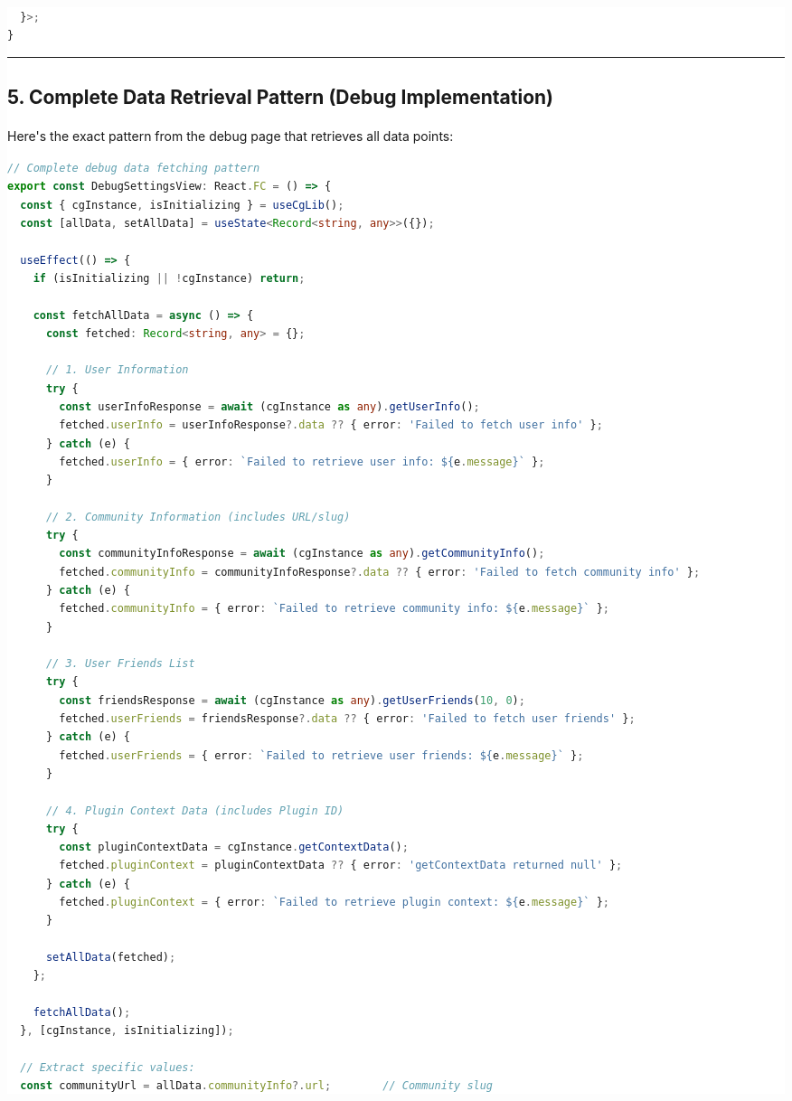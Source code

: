 ```typescript
  }>;
}
```

---

## **5. Complete Data Retrieval Pattern (Debug Implementation)**

Here's the exact pattern from the debug page that retrieves all data points:

```typescript
// Complete debug data fetching pattern
export const DebugSettingsView: React.FC = () => {
  const { cgInstance, isInitializing } = useCgLib();
  const [allData, setAllData] = useState<Record<string, any>>({});

  useEffect(() => {
    if (isInitializing || !cgInstance) return;

    const fetchAllData = async () => {
      const fetched: Record<string, any> = {};

      // 1. User Information
      try {
        const userInfoResponse = await (cgInstance as any).getUserInfo();
        fetched.userInfo = userInfoResponse?.data ?? { error: 'Failed to fetch user info' };
      } catch (e) {
        fetched.userInfo = { error: `Failed to retrieve user info: ${e.message}` };
      }

      // 2. Community Information (includes URL/slug)
      try {
        const communityInfoResponse = await (cgInstance as any).getCommunityInfo();
        fetched.communityInfo = communityInfoResponse?.data ?? { error: 'Failed to fetch community info' };
      } catch (e) {
        fetched.communityInfo = { error: `Failed to retrieve community info: ${e.message}` };
      }

      // 3. User Friends List
      try {
        const friendsResponse = await (cgInstance as any).getUserFriends(10, 0);
        fetched.userFriends = friendsResponse?.data ?? { error: 'Failed to fetch user friends' };
      } catch (e) {
        fetched.userFriends = { error: `Failed to retrieve user friends: ${e.message}` };
      }

      // 4. Plugin Context Data (includes Plugin ID)
      try {
        const pluginContextData = cgInstance.getContextData();
        fetched.pluginContext = pluginContextData ?? { error: 'getContextData returned null' };
      } catch (e) {
        fetched.pluginContext = { error: `Failed to retrieve plugin context: ${e.message}` };
      }

      setAllData(fetched);
    };

    fetchAllData();
  }, [cgInstance, isInitializing]);

  // Extract specific values:
  const communityUrl = allData.communityInfo?.url;        // Community slug
```